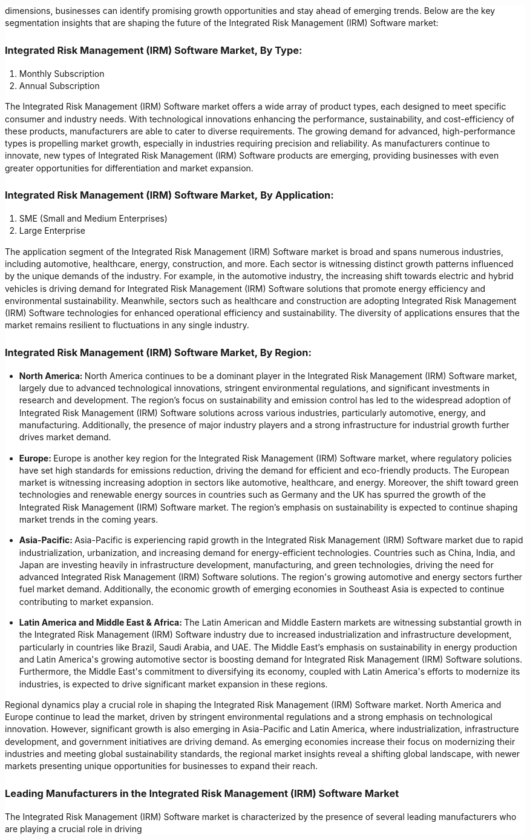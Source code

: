 dimensions, businesses can identify promising growth opportunities and stay ahead of emerging trends. Below are the key segmentation insights that are shaping the future of the Integrated Risk Management (IRM) Software market:</p><h3><strong>Integrated Risk Management (IRM) Software Market, By Type:<br /></strong></h3><ol><li>Monthly Subscription<li> Annual Subscription</li></ol><p>The Integrated Risk Management (IRM) Software market offers a wide array of product types, each designed to meet specific consumer and industry needs. With technological innovations enhancing the performance, sustainability, and cost-efficiency of these products, manufacturers are able to cater to diverse requirements. The growing demand for advanced, high-performance types is propelling market growth, especially in industries requiring precision and reliability. As manufacturers continue to innovate, new types of Integrated Risk Management (IRM) Software products are emerging, providing businesses with even greater opportunities for differentiation and market expansion.</p><h3>Integrated Risk Management (IRM) Software Market,&nbsp;By Application:</h3><ol><li>SME (Small and Medium Enterprises)<li> Large Enterprise</li></ol><p>The application segment of the Integrated Risk Management (IRM) Software market is broad and spans numerous industries, including automotive, healthcare, energy, construction, and more. Each sector is witnessing distinct growth patterns influenced by the unique demands of the industry. For example, in the automotive industry, the increasing shift towards electric and hybrid vehicles is driving demand for Integrated Risk Management (IRM) Software solutions that promote energy efficiency and environmental sustainability. Meanwhile, sectors such as healthcare and construction are adopting Integrated Risk Management (IRM) Software technologies for enhanced operational efficiency and sustainability. The diversity of applications ensures that the market remains resilient to fluctuations in any single industry.</p><h3>Integrated Risk Management (IRM) Software Market, By Region:</h3><ul><li><p><strong>North America:&nbsp;</strong>North America continues to be a dominant player in the Integrated Risk Management (IRM) Software market, largely due to advanced technological innovations, stringent environmental regulations, and significant investments in research and development. The region&rsquo;s focus on sustainability and emission control has led to the widespread adoption of Integrated Risk Management (IRM) Software solutions across various industries, particularly automotive, energy, and manufacturing. Additionally, the presence of major industry players and a strong infrastructure for industrial growth further drives market demand.</p></li><li><p><strong><strong>Europe:&nbsp;</strong></strong>Europe is another key region for the Integrated Risk Management (IRM) Software market, where regulatory policies have set high standards for emissions reduction, driving the demand for efficient and eco-friendly products. The European market is witnessing increasing adoption in sectors like automotive, healthcare, and energy. Moreover, the shift toward green technologies and renewable energy sources in countries such as Germany and the UK has spurred the growth of the Integrated Risk Management (IRM) Software market. The region&rsquo;s emphasis on sustainability is expected to continue shaping market trends in the coming years.</p></li><li><p><strong><strong>Asia-Pacific:&nbsp;</strong></strong>Asia-Pacific is experiencing rapid growth in the Integrated Risk Management (IRM) Software market due to rapid industrialization, urbanization, and increasing demand for energy-efficient technologies. Countries such as China, India, and Japan are investing heavily in infrastructure development, manufacturing, and green technologies, driving the need for advanced Integrated Risk Management (IRM) Software solutions. The region's growing automotive and energy sectors further fuel market demand. Additionally, the economic growth of emerging economies in Southeast Asia is expected to continue contributing to market expansion.</p></li><li><p><strong><strong>Latin America and Middle East &amp; Africa:&nbsp;</strong></strong>The Latin American and Middle Eastern markets are witnessing substantial growth in the Integrated Risk Management (IRM) Software industry due to increased industrialization and infrastructure development, particularly in countries like Brazil, Saudi Arabia, and UAE. The Middle East&rsquo;s emphasis on sustainability in energy production and Latin America's growing automotive sector is boosting demand for Integrated Risk Management (IRM) Software solutions. Furthermore, the Middle East's commitment to diversifying its economy, coupled with Latin America's efforts to modernize its industries, is expected to drive significant market expansion in these regions.</p></li></ul><p>Regional dynamics play a crucial role in shaping the Integrated Risk Management (IRM) Software market. North America and Europe continue to lead the market, driven by stringent environmental regulations and a strong emphasis on technological innovation. However, significant growth is also emerging in Asia-Pacific and Latin America, where industrialization, infrastructure development, and government initiatives are driving demand. As emerging economies increase their focus on modernizing their industries and meeting global sustainability standards, the regional market insights reveal a shifting global landscape, with newer markets presenting unique opportunities for businesses to expand their reach.</p><h3><strong>Leading Manufacturers in the Integrated Risk Management (IRM) Software Market</strong></h3><p>The Integrated Risk Management (IRM) Software market is characterized by the presence of several leading manufacturers who are playing a crucial role in driving